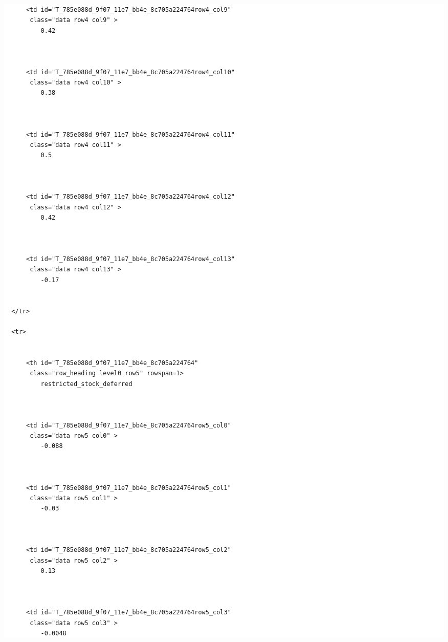 

          <td id="T_785e088d_9f07_11e7_bb4e_8c705a224764row4_col9"
           class="data row4 col9" >
              0.42



          <td id="T_785e088d_9f07_11e7_bb4e_8c705a224764row4_col10"
           class="data row4 col10" >
              0.38



          <td id="T_785e088d_9f07_11e7_bb4e_8c705a224764row4_col11"
           class="data row4 col11" >
              0.5



          <td id="T_785e088d_9f07_11e7_bb4e_8c705a224764row4_col12"
           class="data row4 col12" >
              0.42



          <td id="T_785e088d_9f07_11e7_bb4e_8c705a224764row4_col13"
           class="data row4 col13" >
              -0.17


      </tr>

      <tr>


          <th id="T_785e088d_9f07_11e7_bb4e_8c705a224764"
           class="row_heading level0 row5" rowspan=1>
              restricted_stock_deferred



          <td id="T_785e088d_9f07_11e7_bb4e_8c705a224764row5_col0"
           class="data row5 col0" >
              -0.088



          <td id="T_785e088d_9f07_11e7_bb4e_8c705a224764row5_col1"
           class="data row5 col1" >
              -0.03



          <td id="T_785e088d_9f07_11e7_bb4e_8c705a224764row5_col2"
           class="data row5 col2" >
              0.13



          <td id="T_785e088d_9f07_11e7_bb4e_8c705a224764row5_col3"
           class="data row5 col3" >
              -0.0048


